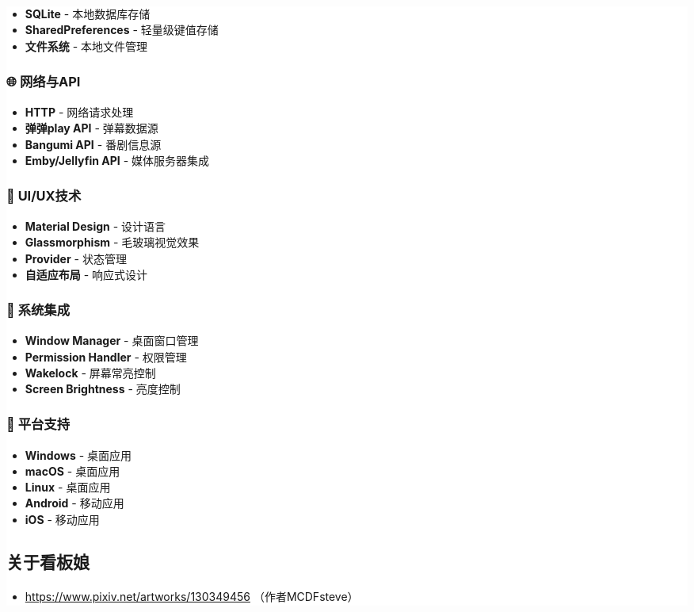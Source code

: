 - **SQLite** - 本地数据库存储
- **SharedPreferences** - 轻量级键值存储
- **文件系统** - 本地文件管理

### 🌐 **网络与API**

- **HTTP** - 网络请求处理
- **弹弹play API** - 弹幕数据源
- **Bangumi API** - 番剧信息源
- **Emby/Jellyfin API** - 媒体服务器集成

### 🎨 **UI/UX技术**

- **Material Design** - 设计语言
- **Glassmorphism** - 毛玻璃视觉效果
- **Provider** - 状态管理
- **自适应布局** - 响应式设计

### 🔧 **系统集成**

- **Window Manager** - 桌面窗口管理
- **Permission Handler** - 权限管理
- **Wakelock** - 屏幕常亮控制
- **Screen Brightness** - 亮度控制

### 📱 **平台支持**

- **Windows** - 桌面应用
- **macOS** - 桌面应用
- **Linux** - 桌面应用
- **Android** - 移动应用
- **iOS** - 移动应用

## 关于看板娘

- https://www.pixiv.net/artworks/130349456 （作者MCDFsteve）

